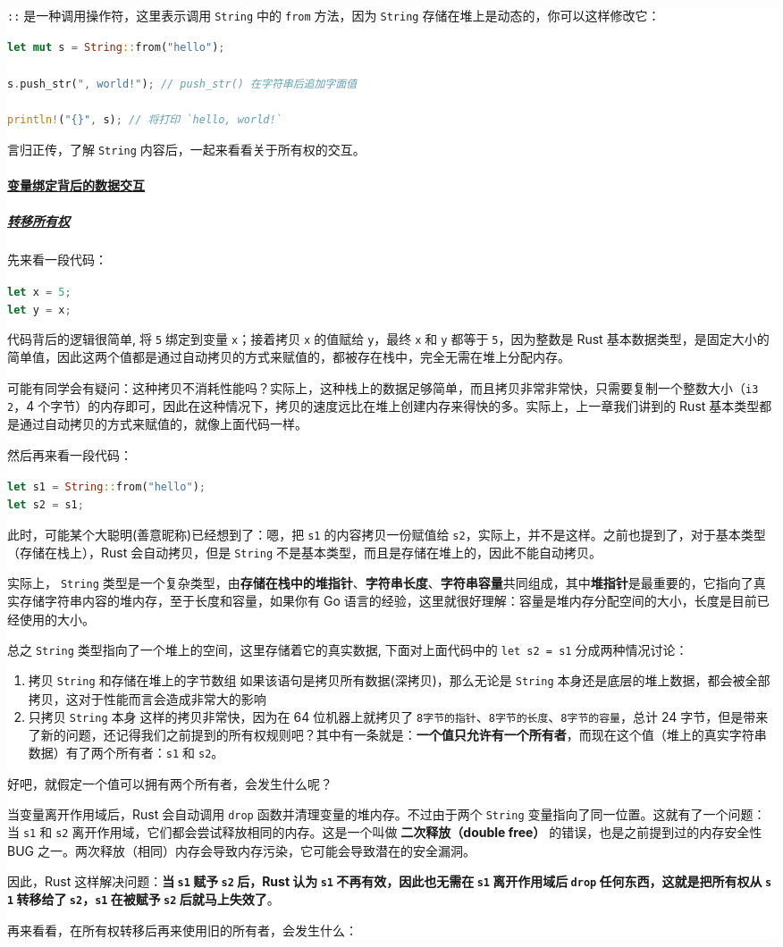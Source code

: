 `::` 是一种调用操作符，这里表示调用 `String` 中的 `from` 方法，因为 `String` 存储在堆上是动态的，你可以这样修改它：

```rust
let mut s = String::from("hello");

s.push_str(", world!"); // push_str() 在字符串后追加字面值

println!("{}", s); // 将打印 `hello, world!`
```

言归正传，了解 `String` 内容后，一起来看看关于所有权的交互。

#### [变量绑定背后的数据交互](https://course.rs/basic/ownership/ownership.html#变量绑定背后的数据交互)

##### [转移所有权](https://course.rs/basic/ownership/ownership.html#转移所有权)

先来看一段代码：

```rust
let x = 5;
let y = x;
```

代码背后的逻辑很简单, 将 `5` 绑定到变量 `x`；接着拷贝 `x` 的值赋给 `y`，最终 `x` 和 `y` 都等于 `5`，因为整数是 Rust 基本数据类型，是固定大小的简单值，因此这两个值都是通过自动拷贝的方式来赋值的，都被存在栈中，完全无需在堆上分配内存。

可能有同学会有疑问：这种拷贝不消耗性能吗？实际上，这种栈上的数据足够简单，而且拷贝非常非常快，只需要复制一个整数大小（`i32`，4 个字节）的内存即可，因此在这种情况下，拷贝的速度远比在堆上创建内存来得快的多。实际上，上一章我们讲到的 Rust 基本类型都是通过自动拷贝的方式来赋值的，就像上面代码一样。

然后再来看一段代码：

```rust
let s1 = String::from("hello");
let s2 = s1;
```

此时，可能某个大聪明(善意昵称)已经想到了：嗯，把 `s1` 的内容拷贝一份赋值给 `s2`，实际上，并不是这样。之前也提到了，对于基本类型（存储在栈上），Rust 会自动拷贝，但是 `String` 不是基本类型，而且是存储在堆上的，因此不能自动拷贝。

实际上， `String` 类型是一个复杂类型，由**存储在栈中的堆指针**、**字符串长度**、**字符串容量**共同组成，其中**堆指针**是最重要的，它指向了真实存储字符串内容的堆内存，至于长度和容量，如果你有 Go 语言的经验，这里就很好理解：容量是堆内存分配空间的大小，长度是目前已经使用的大小。

总之 `String` 类型指向了一个堆上的空间，这里存储着它的真实数据, 下面对上面代码中的 `let s2 = s1` 分成两种情况讨论：

1. 拷贝 `String` 和存储在堆上的字节数组 如果该语句是拷贝所有数据(深拷贝)，那么无论是 `String` 本身还是底层的堆上数据，都会被全部拷贝，这对于性能而言会造成非常大的影响
2. 只拷贝 `String` 本身 这样的拷贝非常快，因为在 64 位机器上就拷贝了 `8字节的指针`、`8字节的长度`、`8字节的容量`，总计 24 字节，但是带来了新的问题，还记得我们之前提到的所有权规则吧？其中有一条就是：**一个值只允许有一个所有者**，而现在这个值（堆上的真实字符串数据）有了两个所有者：`s1` 和 `s2`。

好吧，就假定一个值可以拥有两个所有者，会发生什么呢？

当变量离开作用域后，Rust 会自动调用 `drop` 函数并清理变量的堆内存。不过由于两个 `String` 变量指向了同一位置。这就有了一个问题：当 `s1` 和 `s2` 离开作用域，它们都会尝试释放相同的内存。这是一个叫做 **二次释放（double free）** 的错误，也是之前提到过的内存安全性 BUG 之一。两次释放（相同）内存会导致内存污染，它可能会导致潜在的安全漏洞。

因此，Rust 这样解决问题：**当 `s1` 赋予 `s2` 后，Rust 认为 `s1` 不再有效，因此也无需在 `s1` 离开作用域后 `drop` 任何东西，这就是把所有权从 `s1` 转移给了 `s2`，`s1` 在被赋予 `s2` 后就马上失效了**。

再来看看，在所有权转移后再来使用旧的所有者，会发生什么：
